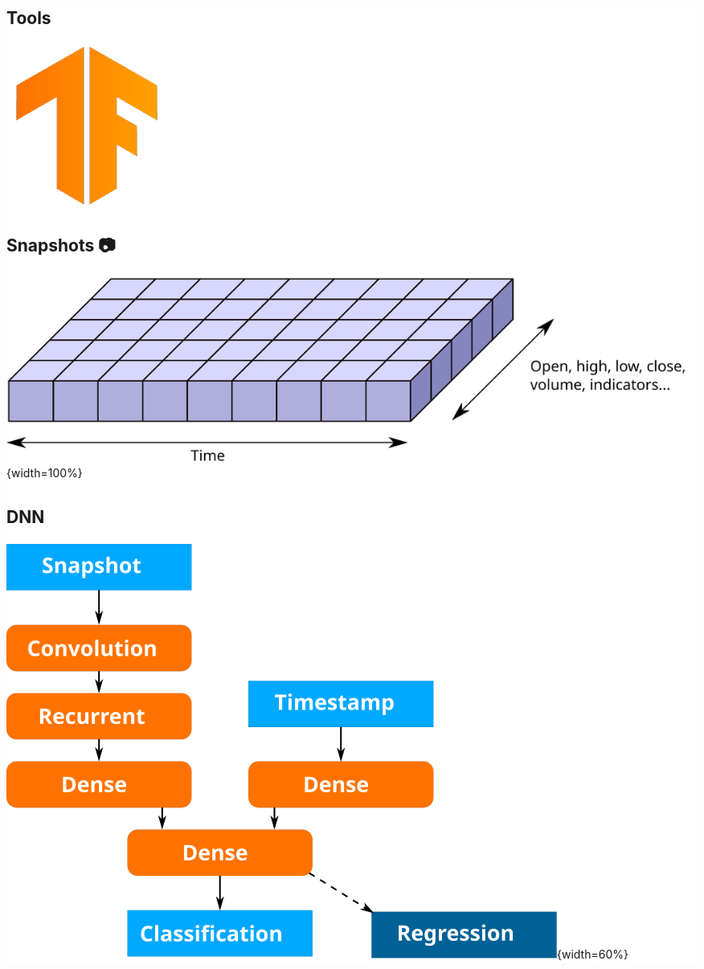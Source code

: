 ## Tools

![](static/tensorflow.png)

## Snapshots :camera:

![](static/convolution-depth.svg){width=100%}

## DNN

![](static/dnn.svg){width=60%}

